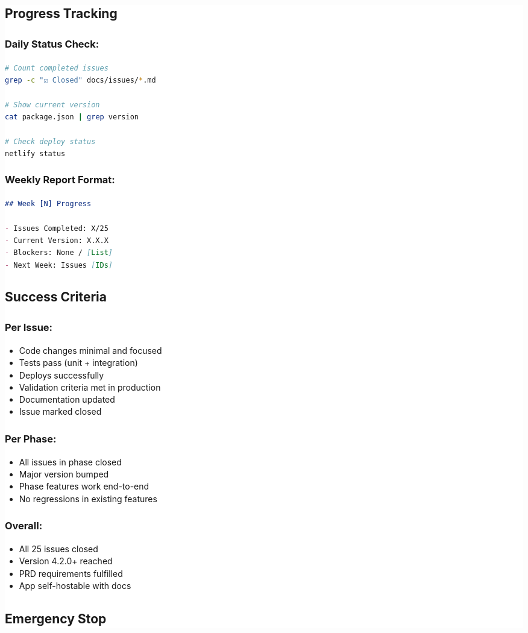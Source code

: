 ## Progress Tracking

### Daily Status Check:

```bash
# Count completed issues
grep -c "☑ Closed" docs/issues/*.md

# Show current version
cat package.json | grep version

# Check deploy status
netlify status
```

### Weekly Report Format:

```markdown
## Week [N] Progress

- Issues Completed: X/25
- Current Version: X.X.X
- Blockers: None / [List]
- Next Week: Issues [IDs]
```

## Success Criteria

### Per Issue:

- Code changes minimal and focused
- Tests pass (unit + integration)
- Deploys successfully
- Validation criteria met in production
- Documentation updated
- Issue marked closed

### Per Phase:

- All issues in phase closed
- Major version bumped
- Phase features work end-to-end
- No regressions in existing features

### Overall:

- All 25 issues closed
- Version 4.2.0+ reached
- PRD requirements fulfilled
- App self-hostable with docs

## Emergency Stop
